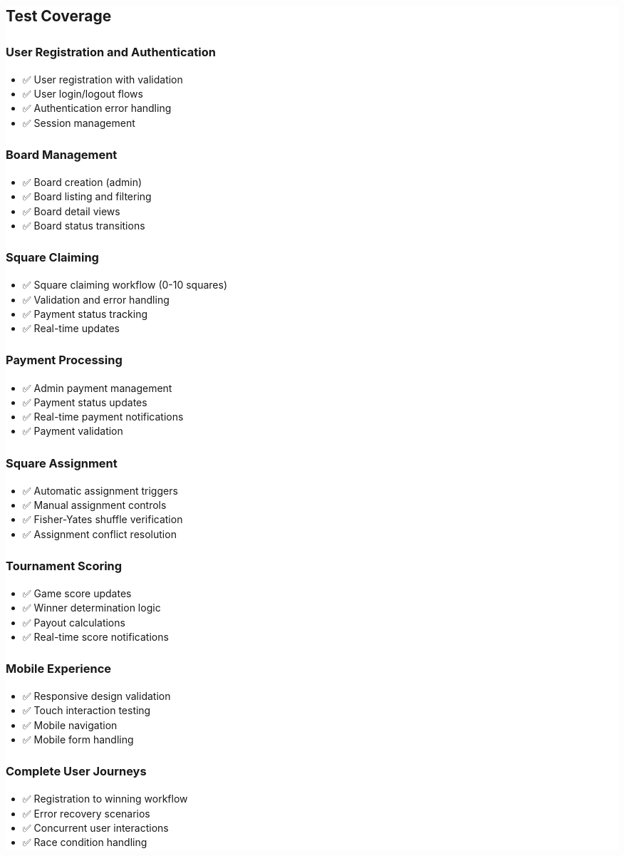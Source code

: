 ## Test Coverage

### User Registration and Authentication
- ✅ User registration with validation
- ✅ User login/logout flows
- ✅ Authentication error handling
- ✅ Session management

### Board Management
- ✅ Board creation (admin)
- ✅ Board listing and filtering
- ✅ Board detail views
- ✅ Board status transitions

### Square Claiming
- ✅ Square claiming workflow (0-10 squares)
- ✅ Validation and error handling
- ✅ Payment status tracking
- ✅ Real-time updates

### Payment Processing
- ✅ Admin payment management
- ✅ Payment status updates
- ✅ Real-time payment notifications
- ✅ Payment validation

### Square Assignment
- ✅ Automatic assignment triggers
- ✅ Manual assignment controls
- ✅ Fisher-Yates shuffle verification
- ✅ Assignment conflict resolution

### Tournament Scoring
- ✅ Game score updates
- ✅ Winner determination logic
- ✅ Payout calculations
- ✅ Real-time score notifications

### Mobile Experience
- ✅ Responsive design validation
- ✅ Touch interaction testing
- ✅ Mobile navigation
- ✅ Mobile form handling

### Complete User Journeys
- ✅ Registration to winning workflow
- ✅ Error recovery scenarios
- ✅ Concurrent user interactions
- ✅ Race condition handling
